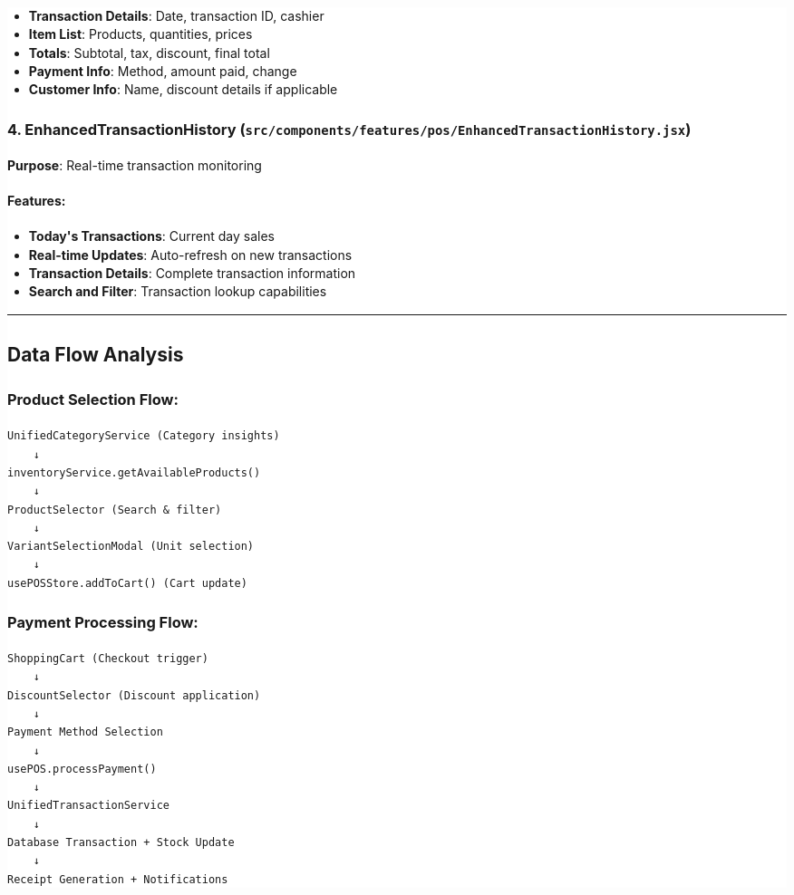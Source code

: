 - **Transaction Details**: Date, transaction ID, cashier
- **Item List**: Products, quantities, prices
- **Totals**: Subtotal, tax, discount, final total
- **Payment Info**: Method, amount paid, change
- **Customer Info**: Name, discount details if applicable

### 4. **EnhancedTransactionHistory** (`src/components/features/pos/EnhancedTransactionHistory.jsx`)

**Purpose**: Real-time transaction monitoring

#### Features:

- **Today's Transactions**: Current day sales
- **Real-time Updates**: Auto-refresh on new transactions
- **Transaction Details**: Complete transaction information
- **Search and Filter**: Transaction lookup capabilities

---

## Data Flow Analysis

### Product Selection Flow:

```
UnifiedCategoryService (Category insights)
    ↓
inventoryService.getAvailableProducts()
    ↓
ProductSelector (Search & filter)
    ↓
VariantSelectionModal (Unit selection)
    ↓
usePOSStore.addToCart() (Cart update)
```

### Payment Processing Flow:

```
ShoppingCart (Checkout trigger)
    ↓
DiscountSelector (Discount application)
    ↓
Payment Method Selection
    ↓
usePOS.processPayment()
    ↓
UnifiedTransactionService
    ↓
Database Transaction + Stock Update
    ↓
Receipt Generation + Notifications
```

